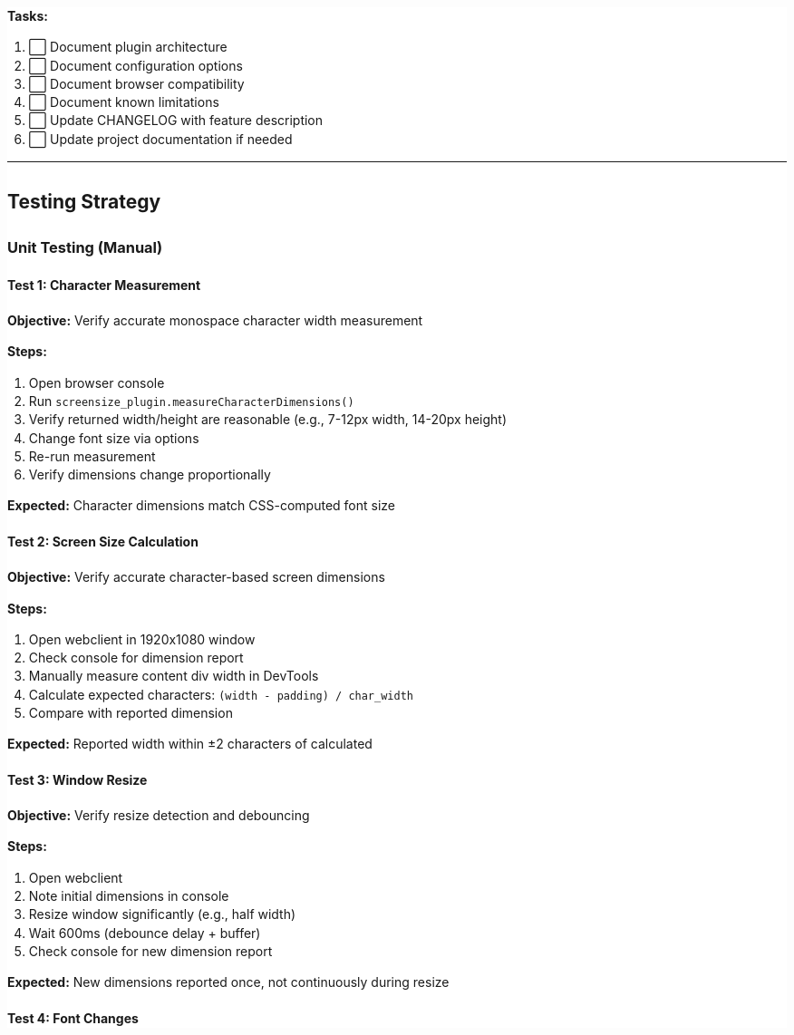 **Tasks:**
1. ⬜ Document plugin architecture
2. ⬜ Document configuration options
3. ⬜ Document browser compatibility
4. ⬜ Document known limitations
5. ⬜ Update CHANGELOG with feature description
6. ⬜ Update project documentation if needed

---

## Testing Strategy

### Unit Testing (Manual)

#### Test 1: Character Measurement

**Objective:** Verify accurate monospace character width measurement

**Steps:**
1. Open browser console
2. Run `screensize_plugin.measureCharacterDimensions()`
3. Verify returned width/height are reasonable (e.g., 7-12px width, 14-20px height)
4. Change font size via options
5. Re-run measurement
6. Verify dimensions change proportionally

**Expected:** Character dimensions match CSS-computed font size

#### Test 2: Screen Size Calculation

**Objective:** Verify accurate character-based screen dimensions

**Steps:**
1. Open webclient in 1920x1080 window
2. Check console for dimension report
3. Manually measure content div width in DevTools
4. Calculate expected characters: `(width - padding) / char_width`
5. Compare with reported dimension

**Expected:** Reported width within ±2 characters of calculated

#### Test 3: Window Resize

**Objective:** Verify resize detection and debouncing

**Steps:**
1. Open webclient
2. Note initial dimensions in console
3. Resize window significantly (e.g., half width)
4. Wait 600ms (debounce delay + buffer)
5. Check console for new dimension report

**Expected:** New dimensions reported once, not continuously during resize

#### Test 4: Font Changes
